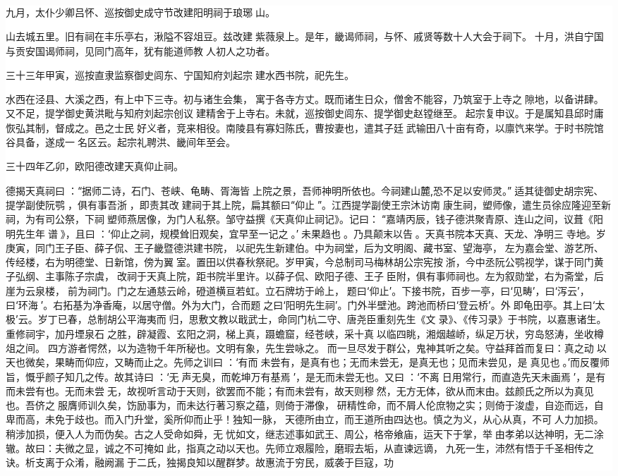  九月，太仆少卿吕怀、巡按御史成守节改建阳明祠于琅琊
山。
 
 山去城五里。旧有祠在丰乐亭右，湫隘不容俎豆。兹改建
紫薇泉上。是年，畿谒师祠，与怀、戚贤等数十人大会于祠下。
十月，洪自宁国与贡安国谒师祠，见同门高年，犹有能道师教
人初人之功者。
 
 三十三年甲寅，巡按直隶监察御史闾东、宁国知府刘起宗
建水西书院，祀先生。
 
 水西在泾县、大溪之西，有上中下三寺。初与诸生会集，
寓于各寺方丈。既而诸生日众，僧舍不能容，乃筑室于上寺之
隙地，以备讲肆。又不足，提学御史黄洪毗与知府刘起宗创议
建精舍于上寺右。未就，巡按御史闾东、提学御史赵镗继至。
起宗复申议。于是属知县邱时庸恢弘其制，督成之。邑之士民
好义者，竞来相役。南陵县有寡妇陈氏，曹按妻也，遣其子廷
武输田八十亩有奇，以廪饩来学。于时书院馆谷具备，遂成一
名区云。起宗礼聘洪、畿间年至会。
 
 三十四年乙卯，欧阳德改建天真仰止祠。
 
 德揭天真祠曰 ：“据师二诗，石门、苍峡、龟畴、胥海皆
上院之景，吾师神明所依也。今祠建山麓,恐不足以安师灵。”
适其徒御史胡宗宪、提学副使阮鹗 ，俱有事吾浙 ，即责其改
建祠于其上院，扁其额曰“仰止 ”。江西提学副使王宗沐访南
康生祠，塑师像，遣生员徐应隆迎至新祠，为有司公祭，下祠
塑师燕居像，为门人私祭。邹守益撰《天真仰止祠记》。记曰：
“嘉靖丙辰，钱子德洪聚青原、连山之间，议葺《阳明先生年
谱 》，且曰 ：‘仰止之祠，规模耸旧观矣，宜早至一记之 。’
未果趋也 。乃具颠末以告 。天真书院本天真、天龙、净明三
寺地。岁庚寅，同门王子臣、薛子侃、王子畿暨德洪建书院，
以祀先生新建伯。中为祠堂，后为文明阁、藏书室、望海亭，
左为嘉会堂、游艺所、传经楼，右为明德堂、日新馆，傍为翼
室。置田以供春秋祭祀。岁甲寅，今总制司马梅林胡公宗宪按
浙，今中丞阮公鹗视学，谋于同门黄子弘纲、主事陈子宗虞，
改祠于天真上院，距书院半里许。以薛子侃、欧阳子德、王子
臣附，俱有事师祠也。左为叙勋堂，右为斋堂，后崖为云泉楼，
前为祠门。门之左通慈云岭，磴道横亘若虹。立石牌坊于岭上，
题曰‘仰止’。下接书院，百步一亭，曰‘见畴’，曰‘泻云’，
曰‘环海 ’。右拓基为净香庵，以居守僧。外为大门，合而题
之曰‘阳明先生祠’。门外半壁池。跨池而桥曰‘登云桥’。外
即龟田亭。其上曰‘太极’云。岁丁已春，总制胡公平海夷而
归，思敷文教以戢武士，命同门杭二守、唐尧臣重刻先生《文
录》、《传习录》于书院，以嘉惠诸生。重修祠宇，加丹堙泉石
之胜，辟凝霞、玄阳之洞，梯上真，蹑蟾窟，经苍峡，采十真
以临四眺，湘烟越峤，纵足万状，穷岛怒涛，坐收樽俎之间。
四方游者愕然，以为造物千年所秘也。文明有象，先生尝咏之。
而一旦尽发于群公，鬼神其听之矣。守益拜首而复曰：真之动
以天也微矣，果畴而仰应，又畴而止之。先师之训曰 ：‘有而
未尝有，是真有也；无而未尝无，是真无也；见而未尝见，是
真见也 。’而反覆师旨，慨乎颜子知几之传。故其诗曰 ：‘无
声无臭，而乾坤万有基焉 ’，是无而未尝无也。又曰 ：‘不离
日用常行，而直造先天未画焉 ’，是有而未尝有也。无而未尝
无，故视听言动于天则，欲罢而不能；有而未尝有，故天则穆
然，无方无体，欲从而末由。兹颜氏之所以为真见也。吾侪之
服膺师训久矣，饬励事为，而未达行著习察之蕴，则倚于滞像，
研精性命，而不屑人伦庶物之实；则倚于浚虚，自迩而远，自
卑而高，未免于歧也。而入门升堂，奚所仰而止乎！独知一脉，
天德所由立，而王道所由四达也。慎之为义，从心从真，不可
人力加损。稍涉加损，便入人为而伪矣。古之人受命如舜，无
忧如文，继志述事如武王、周公，格帝飨庙，运天下于掌，举
由孝弟以达神明，无二涂辙。故曰：夫微之显，诚之不可掩如
此，指真之动以天也。先师立艰履险，磨瑕去垢，从直谏远谪，
九死一生，沛然有悟于千圣相传之诀。析支离于众淆，融阙漏
于二氏，独揭良知以醒群梦。故惠流于穷民，威袭于巨寇，功